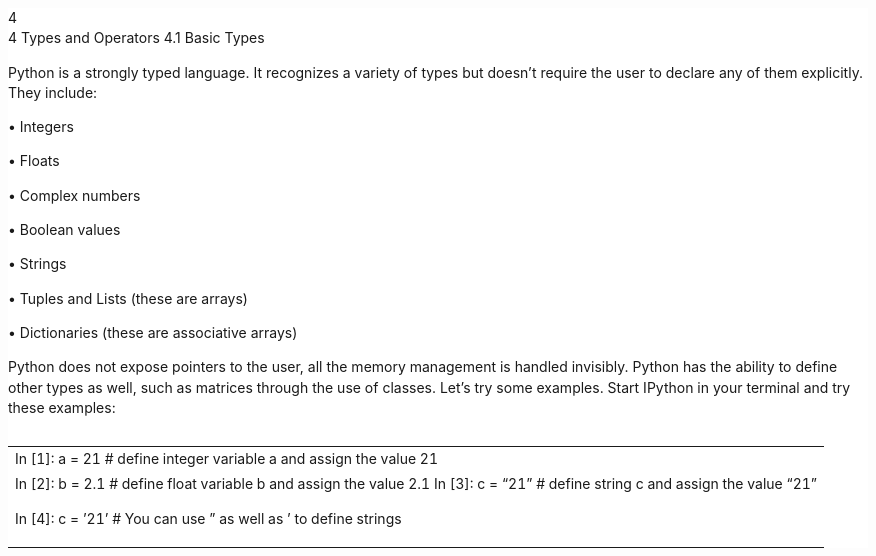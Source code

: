 </div>
</div>
<div class="layoutArea">
<div class="column">
4

</div>
</div>
</div>
<div class="page" title="Page 5">
<div class="layoutArea">
<div class="column">
4 Types and Operators 4.1 Basic Types

Python is a strongly typed language. It recognizes a variety of types but doesn’t require the user to declare any of them explicitly. They include:

• Integers

• Floats

• Complex numbers

• Boolean values

• Strings

• Tuples and Lists (these are arrays)

• Dictionaries (these are associative arrays)

Python does not expose pointers to the user, all the memory management is handled invisibly. Python has the ability to define other types as well, such as matrices through the use of classes. Let’s try some examples. Start IPython in your terminal and try these examples:

</div>
</div>
<table>
<tbody>
<tr>
<td>
<div class="layoutArea">
<div class="column">
In [1]: a = 21 # define integer variable a and assign the value 21

</div>
</div>
</td>
</tr>
<tr>
<td>
<div class="layoutArea">
<div class="column">
In [2]: b = 2.1 # define float variable b and assign the value 2.1 In [3]: c = “21” # define string c and assign the value “21”

In [4]: c = ’21’ # You can use ” as well as ’ to define strings
